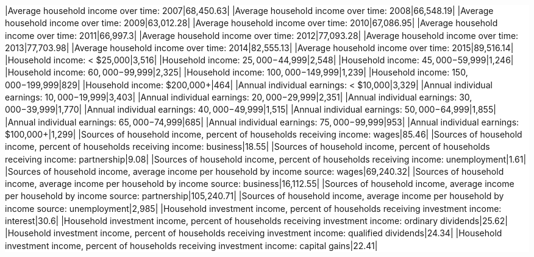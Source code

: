 |Average household income over time: 2007|68,450.63|
|Average household income over time: 2008|66,548.19|
|Average household income over time: 2009|63,012.28|
|Average household income over time: 2010|67,086.95|
|Average household income over time: 2011|66,997.3|
|Average household income over time: 2012|77,093.28|
|Average household income over time: 2013|77,703.98|
|Average household income over time: 2014|82,555.13|
|Average household income over time: 2015|89,516.14|
|Household income: < $25,000|3,516|
|Household income: $25,000-$44,999|2,548|
|Household income: $45,000-$59,999|1,246|
|Household income: $60,000-$99,999|2,325|
|Household income: $100,000-$149,999|1,239|
|Household income: $150,000-$199,999|829|
|Household income: $200,000+|464|
|Annual individual earnings: < $10,000|3,329|
|Annual individual earnings: $10,000-$19,999|3,403|
|Annual individual earnings: $20,000-$29,999|2,351|
|Annual individual earnings: $30,000-$39,999|1,770|
|Annual individual earnings: $40,000-$49,999|1,515|
|Annual individual earnings: $50,000-$64,999|1,855|
|Annual individual earnings: $65,000-$74,999|685|
|Annual individual earnings: $75,000-$99,999|953|
|Annual individual earnings: $100,000+|1,299|
|Sources of household income, percent of households receiving income: wages|85.46|
|Sources of household income, percent of households receiving income: business|18.55|
|Sources of household income, percent of households receiving income: partnership|9.08|
|Sources of household income, percent of households receiving income: unemployment|1.61|
|Sources of household income, average income per household by income source: wages|69,240.32|
|Sources of household income, average income per household by income source: business|16,112.55|
|Sources of household income, average income per household by income source: partnership|105,240.71|
|Sources of household income, average income per household by income source: unemployment|2,985|
|Household investment income, percent of households receiving investment income: interest|30.6|
|Household investment income, percent of households receiving investment income: ordinary dividends|25.62|
|Household investment income, percent of households receiving investment income: qualified dividends|24.34|
|Household investment income, percent of households receiving investment income: capital gains|22.41|